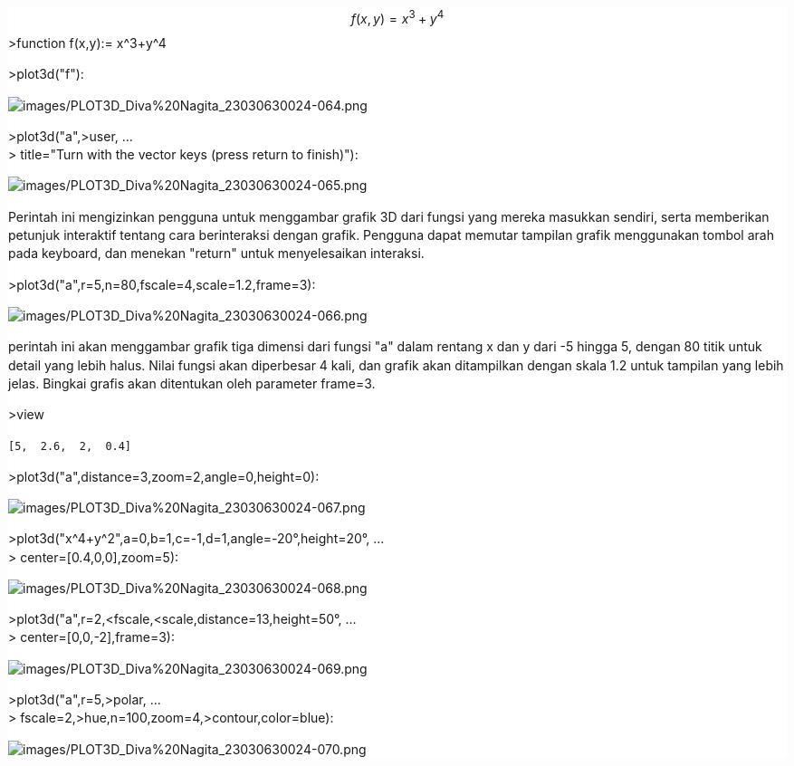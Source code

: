 $$f(x,y)= x^3+y^4$$\>function f(x,y):= x^3+y^4

\>plot3d("f"):


![images/PLOT3D_Diva%20Nagita_23030630024-064.png](images/PLOT3D_Diva%20Nagita_23030630024-064.png)

\>plot3d("a",\>user, ...  
\>   title="Turn with the vector keys (press return to finish)"):


![images/PLOT3D_Diva%20Nagita_23030630024-065.png](images/PLOT3D_Diva%20Nagita_23030630024-065.png)

Perintah ini mengizinkan pengguna untuk menggambar grafik 3D dari
fungsi yang mereka masukkan sendiri, serta memberikan petunjuk
interaktif tentang cara berinteraksi dengan grafik. Pengguna dapat
memutar tampilan grafik menggunakan tombol arah pada keyboard, dan
menekan "return" untuk menyelesaikan interaksi.


\>plot3d("a",r=5,n=80,fscale=4,scale=1.2,frame=3):


![images/PLOT3D_Diva%20Nagita_23030630024-066.png](images/PLOT3D_Diva%20Nagita_23030630024-066.png)

perintah ini akan menggambar grafik tiga dimensi dari fungsi "a" dalam
rentang x dan y dari -5 hingga 5, dengan 80 titik untuk detail yang
lebih halus. Nilai fungsi akan diperbesar 4 kali, dan grafik akan
ditampilkan dengan skala 1.2 untuk tampilan yang lebih jelas. Bingkai
grafis akan ditentukan oleh parameter frame=3.


\>view


    [5,  2.6,  2,  0.4]

\>plot3d("a",distance=3,zoom=2,angle=0,height=0):


![images/PLOT3D_Diva%20Nagita_23030630024-067.png](images/PLOT3D_Diva%20Nagita_23030630024-067.png)

\>plot3d("x^4+y^2",a=0,b=1,c=-1,d=1,angle=-20°,height=20°, ...  
\>   center=[0.4,0,0],zoom=5):


![images/PLOT3D_Diva%20Nagita_23030630024-068.png](images/PLOT3D_Diva%20Nagita_23030630024-068.png)

\>plot3d("a",r=2,<fscale,<scale,distance=13,height=50°, ...  
\>    center=[0,0,-2],frame=3):


![images/PLOT3D_Diva%20Nagita_23030630024-069.png](images/PLOT3D_Diva%20Nagita_23030630024-069.png)

\>plot3d("a",r=5,\>polar, ...  
\>   fscale=2,\>hue,n=100,zoom=4,\>contour,color=blue):


![images/PLOT3D_Diva%20Nagita_23030630024-070.png](images/PLOT3D_Diva%20Nagita_23030630024-070.png)
